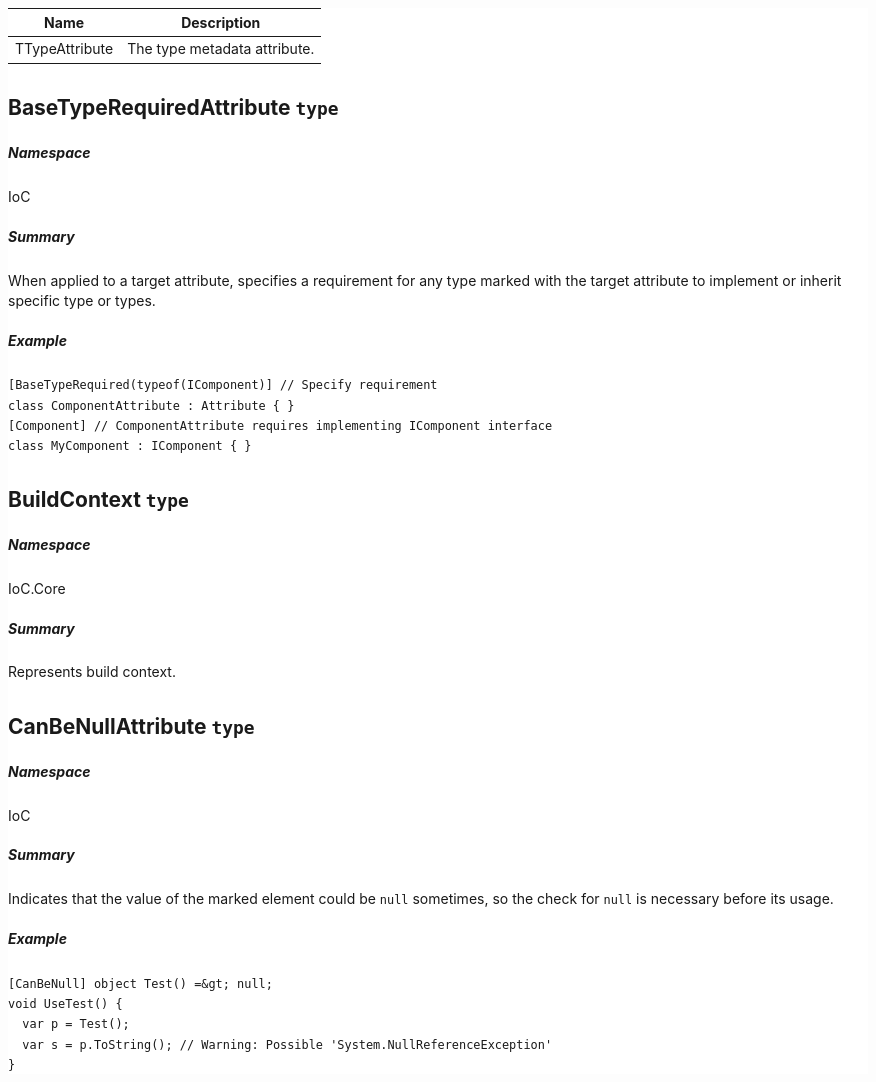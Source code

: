 | Name | Description |
| ---- | ----------- |
| TTypeAttribute | The type metadata attribute. |

<a name='T-IoC-BaseTypeRequiredAttribute'></a>
## BaseTypeRequiredAttribute `type`

##### Namespace

IoC

##### Summary

When applied to a target attribute, specifies a requirement for any type marked
with the target attribute to implement or inherit specific type or types.

##### Example

```
[BaseTypeRequired(typeof(IComponent)] // Specify requirement
class ComponentAttribute : Attribute { }
[Component] // ComponentAttribute requires implementing IComponent interface
class MyComponent : IComponent { }
```

<a name='T-IoC-Core-BuildContext'></a>
## BuildContext `type`

##### Namespace

IoC.Core

##### Summary

Represents build context.

<a name='T-IoC-CanBeNullAttribute'></a>
## CanBeNullAttribute `type`

##### Namespace

IoC

##### Summary

Indicates that the value of the marked element could be `null` sometimes,
so the check for `null` is necessary before its usage.

##### Example

```
[CanBeNull] object Test() =&gt; null;
void UseTest() {
  var p = Test();
  var s = p.ToString(); // Warning: Possible 'System.NullReferenceException'
}
```
